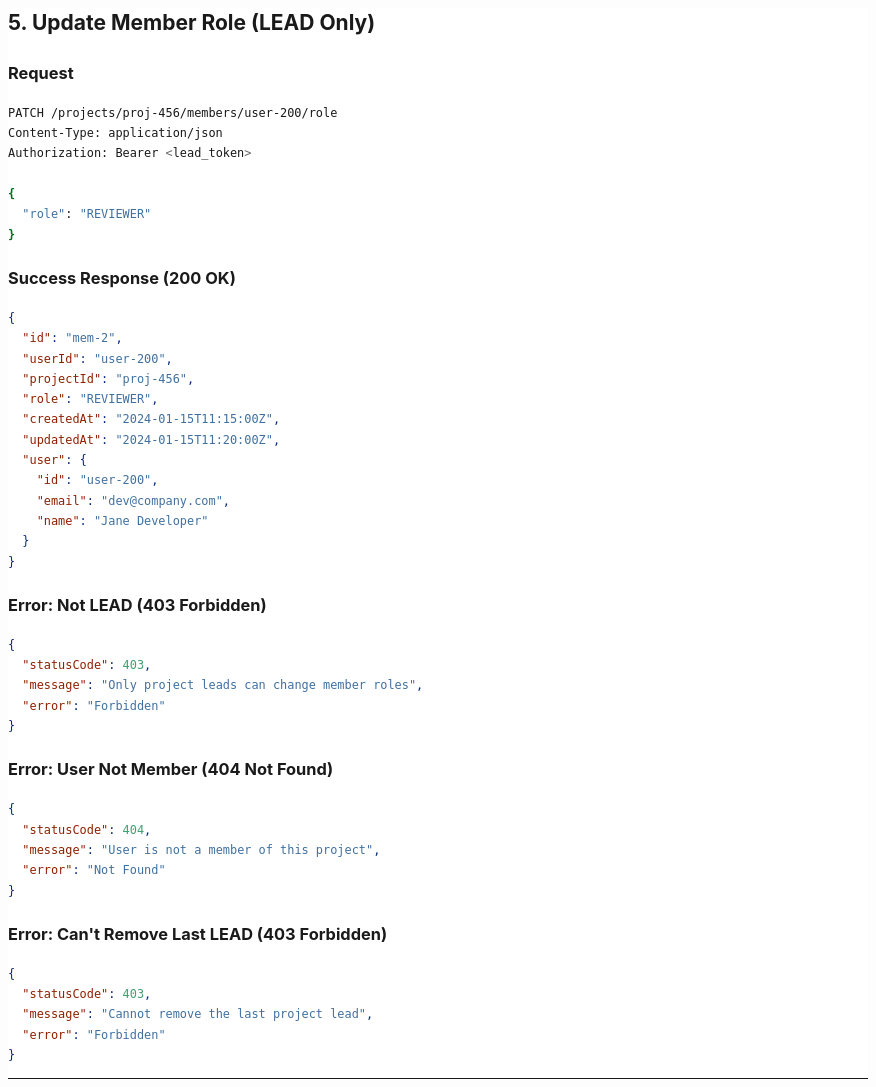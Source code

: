 
## 5. Update Member Role (LEAD Only)

### Request
```bash
PATCH /projects/proj-456/members/user-200/role
Content-Type: application/json
Authorization: Bearer <lead_token>

{
  "role": "REVIEWER"
}
```

### Success Response (200 OK)
```json
{
  "id": "mem-2",
  "userId": "user-200",
  "projectId": "proj-456",
  "role": "REVIEWER",
  "createdAt": "2024-01-15T11:15:00Z",
  "updatedAt": "2024-01-15T11:20:00Z",
  "user": {
    "id": "user-200",
    "email": "dev@company.com",
    "name": "Jane Developer"
  }
}
```

### Error: Not LEAD (403 Forbidden)
```json
{
  "statusCode": 403,
  "message": "Only project leads can change member roles",
  "error": "Forbidden"
}
```

### Error: User Not Member (404 Not Found)
```json
{
  "statusCode": 404,
  "message": "User is not a member of this project",
  "error": "Not Found"
}
```

### Error: Can't Remove Last LEAD (403 Forbidden)
```json
{
  "statusCode": 403,
  "message": "Cannot remove the last project lead",
  "error": "Forbidden"
}
```

---